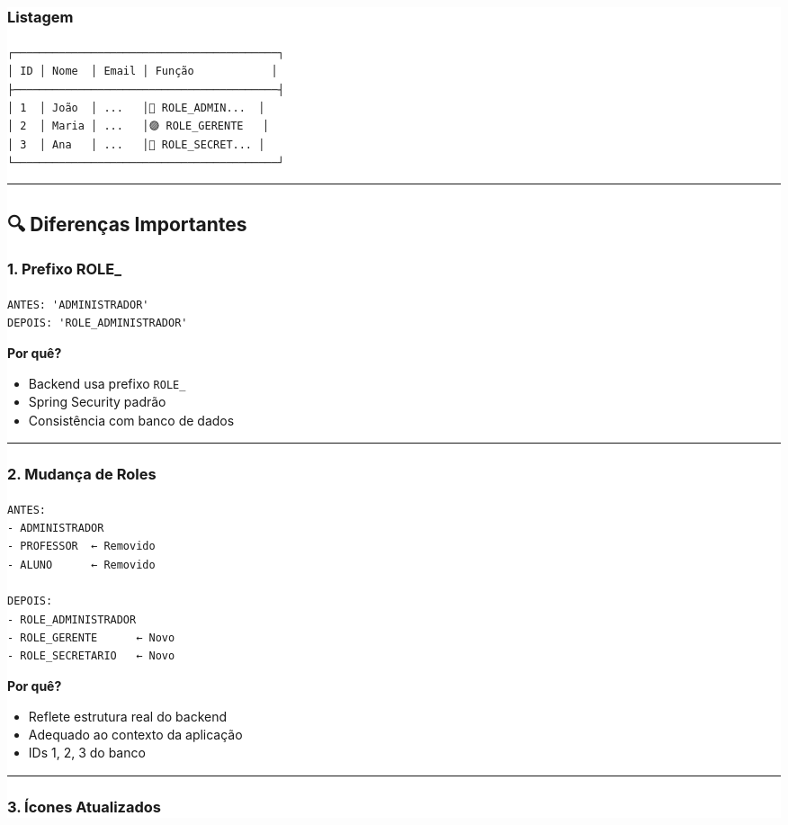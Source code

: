
### **Listagem**

```
┌─────────────────────────────────────────┐
│ ID │ Nome  │ Email │ Função            │
├─────────────────────────────────────────┤
│ 1  │ João  │ ...   │🔴 ROLE_ADMIN...  │
│ 2  │ Maria │ ...   │🟣 ROLE_GERENTE   │
│ 3  │ Ana   │ ...   │🔵 ROLE_SECRET... │
└─────────────────────────────────────────┘
```

---

## 🔍 Diferenças Importantes

### **1. Prefixo ROLE_**

```
ANTES: 'ADMINISTRADOR'
DEPOIS: 'ROLE_ADMINISTRADOR'
```

**Por quê?**
- Backend usa prefixo `ROLE_`
- Spring Security padrão
- Consistência com banco de dados

---

### **2. Mudança de Roles**

```
ANTES:
- ADMINISTRADOR
- PROFESSOR  ← Removido
- ALUNO      ← Removido

DEPOIS:
- ROLE_ADMINISTRADOR
- ROLE_GERENTE      ← Novo
- ROLE_SECRETARIO   ← Novo
```

**Por quê?**
- Reflete estrutura real do backend
- Adequado ao contexto da aplicação
- IDs 1, 2, 3 do banco

---

### **3. Ícones Atualizados**
